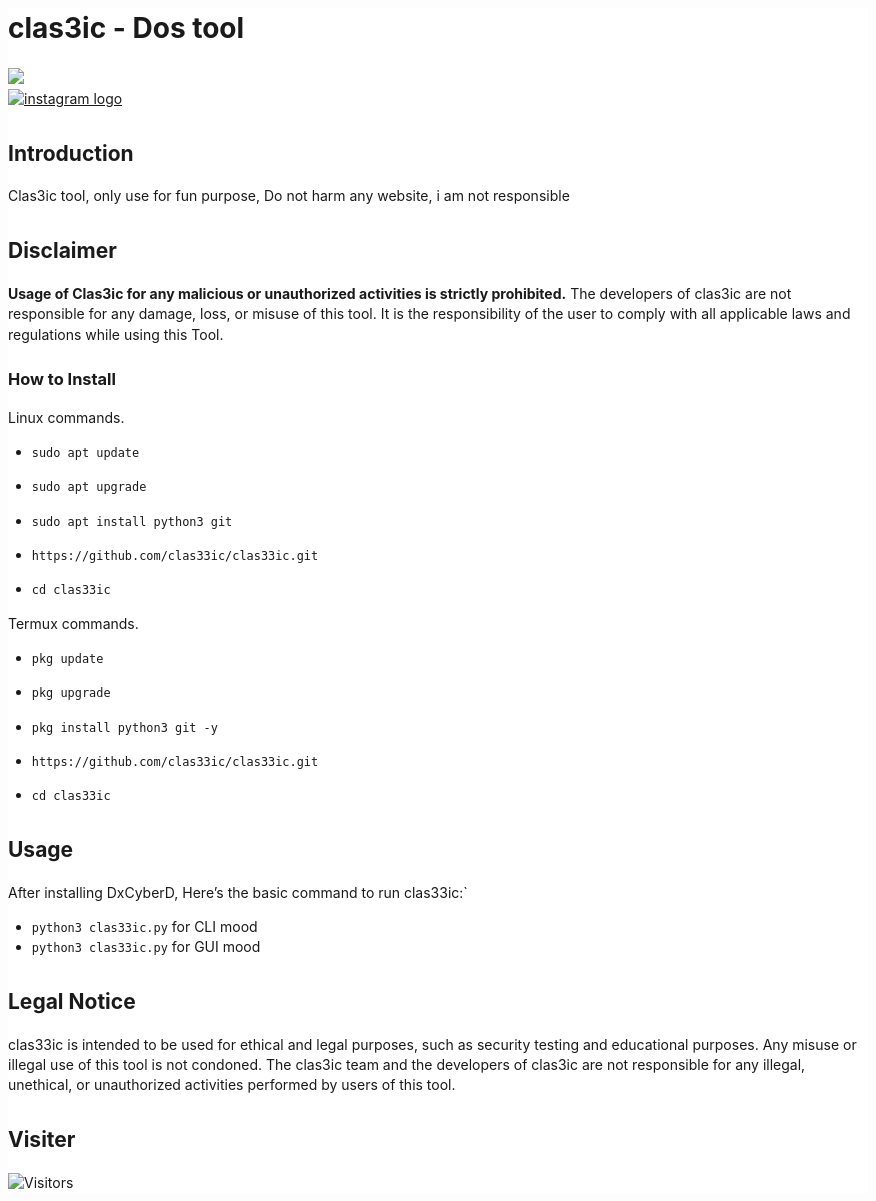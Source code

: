 # clas3ic - Dos tool
<img src="assest/dx-web.jpg" width="100%" hight="auto">
<div align="left">

  <a href="https://instagram.com/clas3ic.olds" target="_blank">
    <img src="https://img.shields.io/static/v1?message=Instagram&logo=instagram&label=&color=E4405F&logoColor=white&labelColor=&style=for-the-badge" height="35" alt="instagram logo"  />
  </a>
</div>



## Introduction
Clas3ic tool, only use for fun purpose, Do not harm any website, i am not responsible 

## Disclaimer

**Usage of Clas3ic for any malicious or unauthorized activities is strictly prohibited.** The developers of clas3ic are not responsible for any damage, loss, or misuse of this tool. It is the responsibility of the user to comply with all applicable laws and regulations while using this Tool.


### How to Install

Linux commands.

* `sudo apt update`

* `sudo apt upgrade`

* `sudo apt install python3 git`

* `https://github.com/clas33ic/clas33ic.git`
* `cd clas33ic`

Termux commands.

* `pkg update`

* `pkg upgrade`

* `pkg install python3 git -y`

* `https://github.com/clas33ic/clas33ic.git`

* `cd clas33ic`



## Usage
After installing DxCyberD, Here’s the basic command to run clas33ic:`
* `python3 clas33ic.py` for CLI mood
* `python3 clas33ic.py` for GUI mood

## Legal Notice
clas33ic is intended to be used for ethical and legal purposes, such as security testing and educational purposes. Any misuse or illegal use of this tool is not condoned.
The clas3ic team and the developers of clas3ic are not responsible for any illegal, unethical, or unauthorized activities performed by users of this tool.


## Visiter
<img src="https://profile-counter.glitch.me/kdo2064/count.svg" alt="Visitors">
